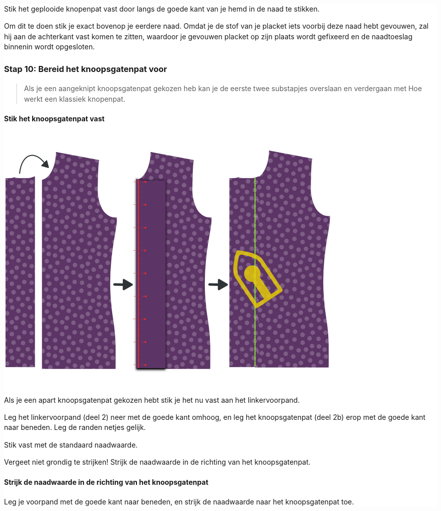 Stik het geplooide knopenpat vast door langs de goede kant van je hemd in de naad te stikken.

Om dit te doen stik je exact bovenop je eerdere naad. Omdat je de stof van je placket iets voorbij deze naad hebt gevouwen, zal hij aan de achterkant vast komen te zitten, waardoor je gevouwen placket op zijn plaats wordt gefixeerd en de naadtoeslag binnenin wordt opgesloten.

### Stap 10: Bereid het knoopsgatenpat voor

> Als je een aangeknipt knoopsgatenpat gekozen heb kan je de eerste twee substapjes overslaan en verdergaan met Hoe werkt een klassiek knopenpat.

#### Stik het knoopsgatenpat vast

![Stik het knoopsgatenpat vast](10a.png)

Als je een apart knoopsgatenpat gekozen hebt stik je het nu vast aan het linkervoorpand.

Leg het linkervoorpand (deel 2) neer met de goede kant omhoog, en leg het knoopsgatenpat (deel 2b) erop met de goede kant naar beneden. Leg de randen netjes gelijk.

Stik vast met de standaard naadwaarde.

Vergeet niet grondig te strijken! Strijk de naadwaarde in de richting van het knoopsgatenpat.

#### Strijk de naadwaarde in de richting van het knoopsgatenpat

Leg je voorpand met de goede kant naar beneden, en strijk de naadwaarde naar het knoopsgatenpat toe.
